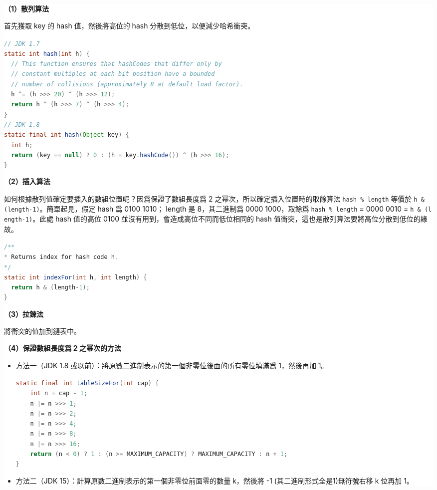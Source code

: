 **（1）散列算法**

首先獲取 key 的 hash 值，然後將高位的 hash 分散到低位，以便減少哈希衝突。

```java
// JDK 1.7
static int hash(int h) {
  // This function ensures that hashCodes that differ only by
  // constant multiples at each bit position have a bounded
  // number of collisions (approximately 8 at default load factor).
  h ^= (h >>> 20) ^ (h >>> 12);
  return h ^ (h >>> 7) ^ (h >>> 4);
}
// JDK 1.8
static final int hash(Object key) {
  int h;
  return (key == null) ? 0 : (h = key.hashCode()) ^ (h >>> 16);
}
```

**（2）插入算法**

如何根據散列值確定要插入的數組位置呢？因爲保證了數組長度爲 2 之幂次，所以確定插入位置時的取餘算法 `hash % length` 等價於 `h & (length-1)`。簡單起見，假定 hash 爲 0100 1010； length 是 8，其二進制爲 0000 1000，取餘爲 `hash % length` = 0000 0010 = `h & (length-1)`。此處 hash 值的高位 0100 並沒有用到，會造成高位不同而低位相同的 hash 值衝突，這也是散列算法要將高位分散到低位的緣故。

```java
/**
* Returns index for hash code h.
*/
static int indexFor(int h, int length) {
  return h & (length-1);
}
```

**（3）拉鍊法**

將衝突的值加到鏈表中。

**（4）保證數組長度爲 2 之幂次的方法**

- 方法一（JDK 1.8 或以前）：將原數二進制表示的第一個非零位後面的所有零位填滿爲 1，然後再加 1。

    ```java
    static final int tableSizeFor(int cap) {
        int n = cap - 1;
        n |= n >>> 1;
        n |= n >>> 2;
        n |= n >>> 4;
        n |= n >>> 8;
        n |= n >>> 16;
        return (n < 0) ? 1 : (n >= MAXIMUM_CAPACITY) ? MAXIMUM_CAPACITY : n + 1;
    }
    ```

- 方法二（JDK 15）：計算原數二進制表示的第一個非零位前面零的數量 k，然後將 -1 (其二進制形式全是1)無符號右移 k 位再加 1。
